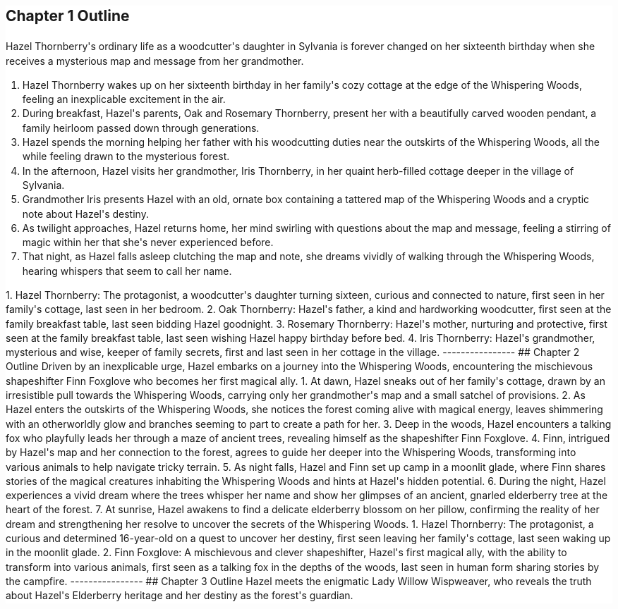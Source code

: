 ## Chapter 1 Outline
<synopsis>Hazel Thornberry's ordinary life as a woodcutter's daughter in Sylvania is forever changed on her sixteenth birthday when she receives a mysterious map and message from her grandmother.</synopsis>
<events>
1. Hazel Thornberry wakes up on her sixteenth birthday in her family's cozy cottage at the edge of the Whispering Woods, feeling an inexplicable excitement in the air.
2. During breakfast, Hazel's parents, Oak and Rosemary Thornberry, present her with a beautifully carved wooden pendant, a family heirloom passed down through generations.
3. Hazel spends the morning helping her father with his woodcutting duties near the outskirts of the Whispering Woods, all the while feeling drawn to the mysterious forest.
4. In the afternoon, Hazel visits her grandmother, Iris Thornberry, in her quaint herb-filled cottage deeper in the village of Sylvania.
5. Grandmother Iris presents Hazel with an old, ornate box containing a tattered map of the Whispering Woods and a cryptic note about Hazel's destiny.
6. As twilight approaches, Hazel returns home, her mind swirling with questions about the map and message, feeling a stirring of magic within her that she's never experienced before.
7. That night, as Hazel falls asleep clutching the map and note, she dreams vividly of walking through the Whispering Woods, hearing whispers that seem to call her name.
</events>
<characters>1. Hazel Thornberry: The protagonist, a woodcutter's daughter turning sixteen, curious and connected to nature, first seen in her family's cottage, last seen in her bedroom.
2. Oak Thornberry: Hazel's father, a kind and hardworking woodcutter, first seen at the family breakfast table, last seen bidding Hazel goodnight.
3. Rosemary Thornberry: Hazel's mother, nurturing and protective, first seen at the family breakfast table, last seen wishing Hazel happy birthday before bed.
4. Iris Thornberry: Hazel's grandmother, mysterious and wise, keeper of family secrets, first and last seen in her cottage in the village.</characters>
----------------
## Chapter 2 Outline
<synopsis>Driven by an inexplicable urge, Hazel embarks on a journey into the Whispering Woods, encountering the mischievous shapeshifter Finn Foxglove who becomes her first magical ally.</synopsis>
<events>
1. At dawn, Hazel sneaks out of her family's cottage, drawn by an irresistible pull towards the Whispering Woods, carrying only her grandmother's map and a small satchel of provisions.
2. As Hazel enters the outskirts of the Whispering Woods, she notices the forest coming alive with magical energy, leaves shimmering with an otherworldly glow and branches seeming to part to create a path for her.
3. Deep in the woods, Hazel encounters a talking fox who playfully leads her through a maze of ancient trees, revealing himself as the shapeshifter Finn Foxglove.
4. Finn, intrigued by Hazel's map and her connection to the forest, agrees to guide her deeper into the Whispering Woods, transforming into various animals to help navigate tricky terrain.
5. As night falls, Hazel and Finn set up camp in a moonlit glade, where Finn shares stories of the magical creatures inhabiting the Whispering Woods and hints at Hazel's hidden potential.
6. During the night, Hazel experiences a vivid dream where the trees whisper her name and show her glimpses of an ancient, gnarled elderberry tree at the heart of the forest.
7. At sunrise, Hazel awakens to find a delicate elderberry blossom on her pillow, confirming the reality of her dream and strengthening her resolve to uncover the secrets of the Whispering Woods.
</events>
<characters>1. Hazel Thornberry: The protagonist, a curious and determined 16-year-old on a quest to uncover her destiny, first seen leaving her family's cottage, last seen waking up in the moonlit glade.
2. Finn Foxglove: A mischievous and clever shapeshifter, Hazel's first magical ally, with the ability to transform into various animals, first seen as a talking fox in the depths of the woods, last seen in human form sharing stories by the campfire.</characters>
----------------
## Chapter 3 Outline
<synopsis>Hazel meets the enigmatic Lady Willow Wispweaver, who reveals the truth about Hazel's Elderberry heritage and her destiny as the forest's guardian.</synopsis>
<events>